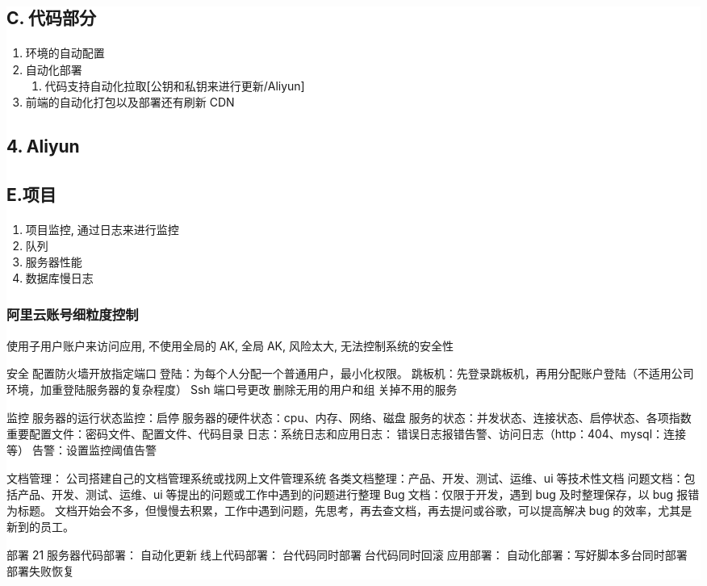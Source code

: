 ## C. 代码部分

1. 环境的自动配置
2. 自动化部署
    1. 代码支持自动化拉取[公钥和私钥来进行更新/Aliyun]
3. 前端的自动化打包以及部署还有刷新 CDN

## 4. Aliyun

## E.项目

1. 项目监控, 通过日志来进行监控
2. 队列
3. 服务器性能
4. 数据库慢日志

### 阿里云账号细粒度控制

使用子用户账户来访问应用, 不使用全局的 AK, 全局 AK, 风险太大, 无法控制系统的安全性

安全
配置防火墙开放指定端口
登陆：为每个人分配一个普通用户，最小化权限。
跳板机：先登录跳板机，再用分配账户登陆（不适用公司环境，加重登陆服务器的复杂程度）
Ssh 端口号更改
删除无用的用户和组
关掉不用的服务

监控
服务器的运行状态监控：启停
服务器的硬件状态：cpu、内存、网络、磁盘
服务的状态：并发状态、连接状态、启停状态、各项指数
重要配置文件：密码文件、配置文件、代码目录
日志：系统日志和应用日志：
错误日志报错告警、访问日志（http：404、mysql：连接等）
告警：设置监控阈值告警

文档管理：
公司搭建自己的文档管理系统或找网上文件管理系统
各类文档整理：产品、开发、测试、运维、ui 等技术性文档
问题文档：包括产品、开发、测试、运维、ui 等提出的问题或工作中遇到的问题进行整理
Bug 文档：仅限于开发，遇到 bug 及时整理保存，以 bug 报错为标题。
文档开始会不多，但慢慢去积累，工作中遇到问题，先思考，再去查文档，再去提问或谷歌，可以提高解决 bug 的效率，尤其是新到的员工。

部署
21 服务器代码部署：
自动化更新
线上代码部署：
台代码同时部署
台代码同时回滚
应用部署：
自动化部署：写好脚本多台同时部署
部署失败恢复
